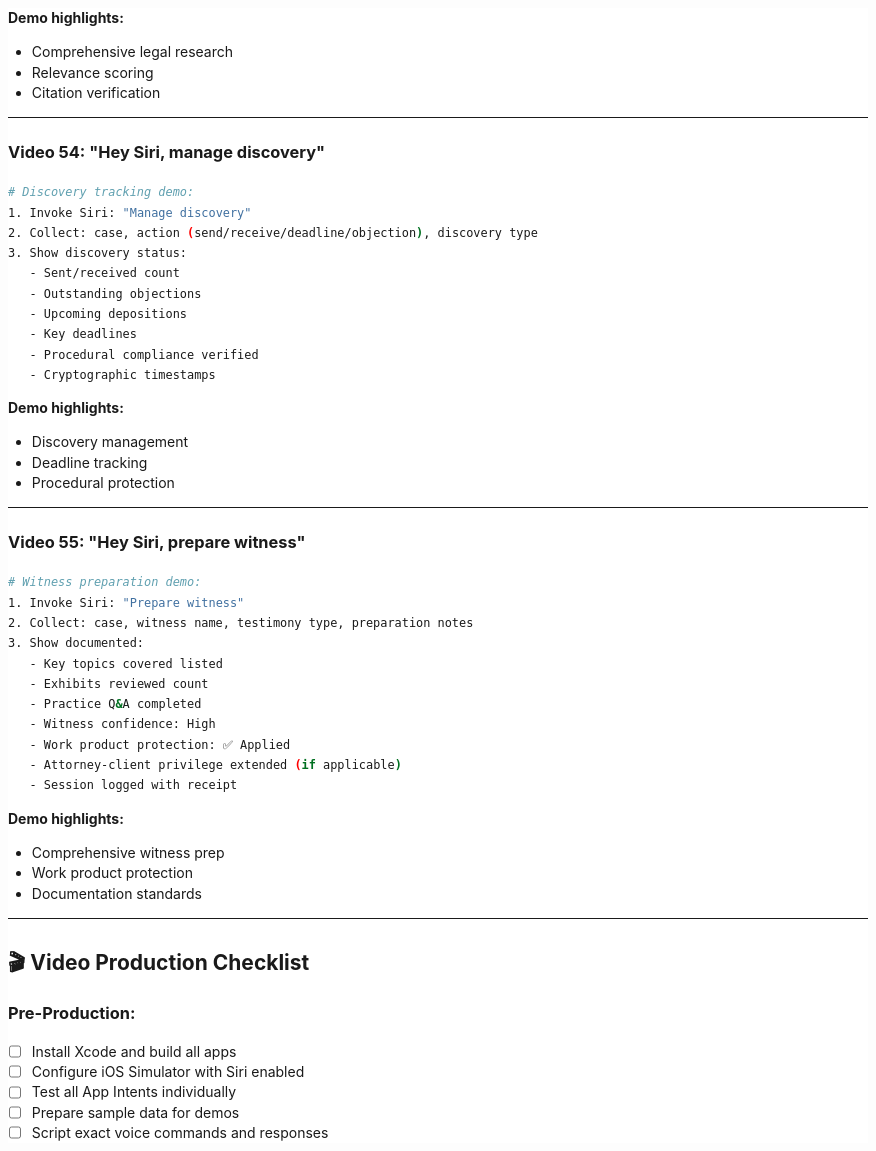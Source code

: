 **Demo highlights:**
- Comprehensive legal research
- Relevance scoring
- Citation verification

---

### Video 54: "Hey Siri, manage discovery"
```bash
# Discovery tracking demo:
1. Invoke Siri: "Manage discovery"
2. Collect: case, action (send/receive/deadline/objection), discovery type
3. Show discovery status:
   - Sent/received count
   - Outstanding objections
   - Upcoming depositions
   - Key deadlines
   - Procedural compliance verified
   - Cryptographic timestamps
```

**Demo highlights:**
- Discovery management
- Deadline tracking
- Procedural protection

---

### Video 55: "Hey Siri, prepare witness"
```bash
# Witness preparation demo:
1. Invoke Siri: "Prepare witness"
2. Collect: case, witness name, testimony type, preparation notes
3. Show documented:
   - Key topics covered listed
   - Exhibits reviewed count
   - Practice Q&A completed
   - Witness confidence: High
   - Work product protection: ✅ Applied
   - Attorney-client privilege extended (if applicable)
   - Session logged with receipt
```

**Demo highlights:**
- Comprehensive witness prep
- Work product protection
- Documentation standards

---

## 🎬 Video Production Checklist

### Pre-Production:
- [ ] Install Xcode and build all apps
- [ ] Configure iOS Simulator with Siri enabled
- [ ] Test all App Intents individually
- [ ] Prepare sample data for demos
- [ ] Script exact voice commands and responses
